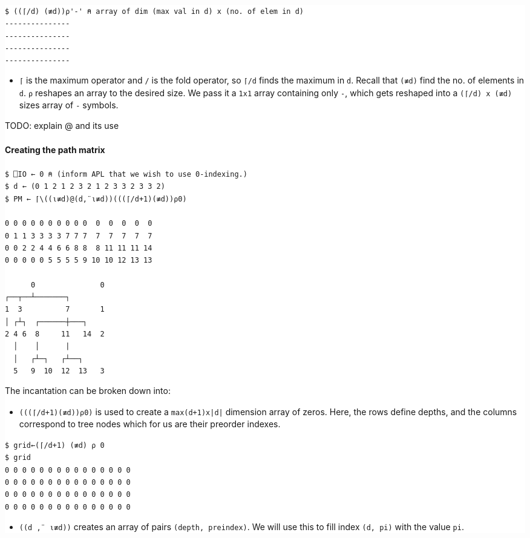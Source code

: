 ```
$ ((⌈/d) (≢d))⍴'-' ⍝ array of dim (max val in d) x (no. of elem in d)
---------------
---------------
---------------
---------------
```

- `⌈` is the maximum operator and `/` is the fold operator, so 
  `⌈/d` finds the maximum in `d`. Recall that `(≢d)` find the no. of
   elements in `d`. `⍴` reshapes an array to the desired size. We pass it
   a `1x1` array containing only `-`, which gets reshaped into a
   `(⌈/d) x (≢d)` sizes array of `-` symbols.


TODO: explain @ and its use

#### Creating the path matrix

```
$ ⎕IO ← 0 ⍝ (inform APL that we wish to use 0-indexing.) 
$ d ← (0 1 2 1 2 3 2 1 2 3 3 2 3 3 2)
$ PM ← ⌈\((⍳≢d)@(d,¨⍳≢d))(((⌈/d+1)(≢d))⍴0)

0 0 0 0 0 0 0 0 0 0  0  0  0  0  0
0 1 1 3 3 3 3 7 7 7  7  7  7  7  7
0 0 2 2 4 4 6 6 8 8  8 11 11 11 14
0 0 0 0 0 5 5 5 5 9 10 10 12 13 13

      0               0
┌──┬──┴───────┐
1  3          7       1
│ ┌┴┐  ┌──────┼───┐
2 4 6  8     11   14  2
  │    │      |
  │   ┌┴─┐   ┌┴──┐
  5   9  10  12  13   3
```

The incantation can be broken down into:


- `(((⌈/d+1)(≢d))⍴0)` is used to create a `max(d+1)x|d|` dimension array of zeros.
   Here, the rows define depths, and the columns correspond to tree nodes
   which for us are their preorder indexes.

```
$ grid←(⌈/d+1) (≢d) ⍴ 0
$ grid
0 0 0 0 0 0 0 0 0 0 0 0 0 0 0
0 0 0 0 0 0 0 0 0 0 0 0 0 0 0
0 0 0 0 0 0 0 0 0 0 0 0 0 0 0
0 0 0 0 0 0 0 0 0 0 0 0 0 0 0
```

- `((d ,¨ ⍳≢d))` creates an array of pairs `(depth, preindex)`. We will use
  this to fill index `(d, pi)` with the value `pi`. 
